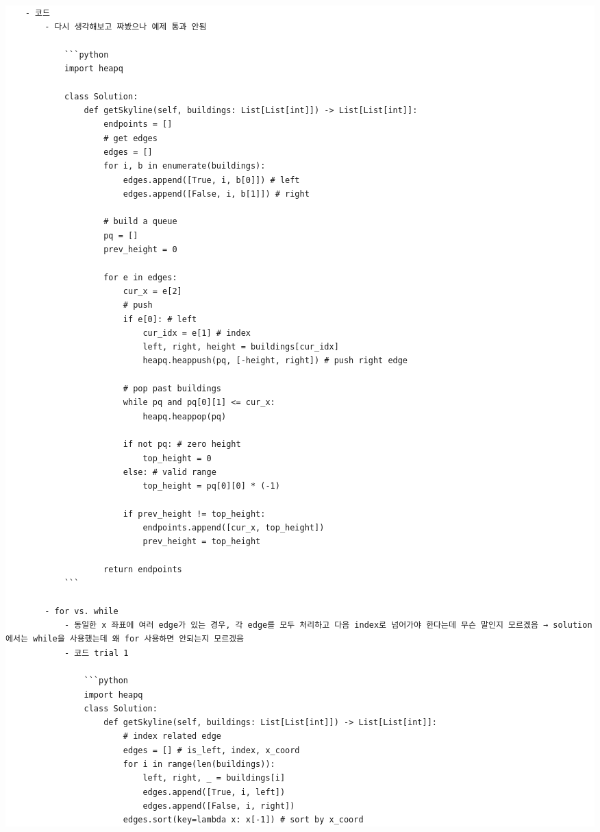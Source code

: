         - 코드
            - 다시 생각해보고 짜봤으나 예제 통과 안됨
                
                ```python
                import heapq
                
                class Solution:
                    def getSkyline(self, buildings: List[List[int]]) -> List[List[int]]:
                        endpoints = []
                        # get edges 
                        edges = [] 
                        for i, b in enumerate(buildings):
                            edges.append([True, i, b[0]]) # left
                            edges.append([False, i, b[1]]) # right
                
                        # build a queue
                        pq = []
                        prev_height = 0
                
                        for e in edges:
                            cur_x = e[2]
                            # push
                            if e[0]: # left 
                                cur_idx = e[1] # index
                                left, right, height = buildings[cur_idx]
                                heapq.heappush(pq, [-height, right]) # push right edge 
                     
                            # pop past buildings
                            while pq and pq[0][1] <= cur_x: 
                                heapq.heappop(pq)
                            
                            if not pq: # zero height
                                top_height = 0
                            else: # valid range
                                top_height = pq[0][0] * (-1)
                
                            if prev_height != top_height:
                                endpoints.append([cur_x, top_height])
                                prev_height = top_height 
                            
                        return endpoints
                ```
                
            - for vs. while
                - 동일한 x 좌표에 여러 edge가 있는 경우, 각 edge를 모두 처리하고 다음 index로 넘어가야 한다는데 무슨 말인지 모르겠음 → solution에서는 while을 사용했는데 왜 for 사용하면 안되는지 모르겠음
                - 코드 trial 1
                    
                    ```python
                    import heapq
                    class Solution:
                        def getSkyline(self, buildings: List[List[int]]) -> List[List[int]]:
                            # index related edge 
                            edges = [] # is_left, index, x_coord
                            for i in range(len(buildings)):
                                left, right, _ = buildings[i]
                                edges.append([True, i, left])
                                edges.append([False, i, right])
                            edges.sort(key=lambda x: x[-1]) # sort by x_coord
                    